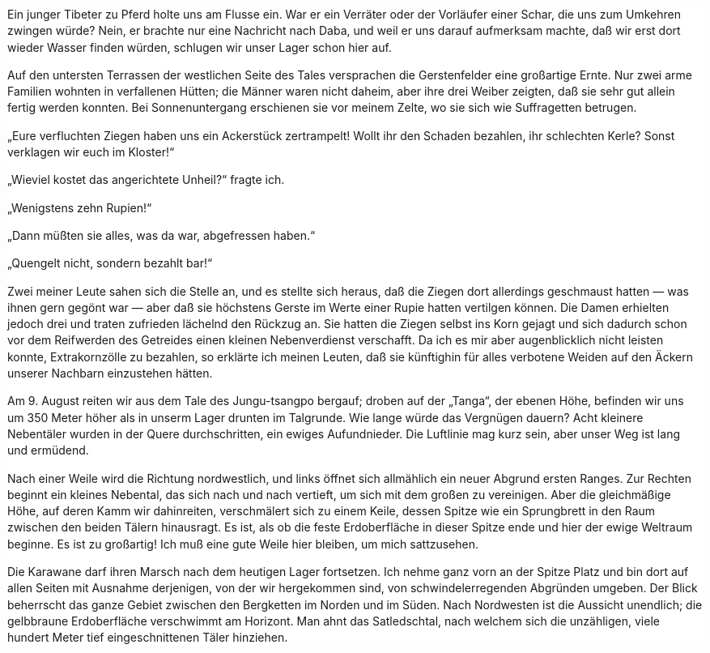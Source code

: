 Ein junger Tibeter zu Pferd holte uns am Flusse ein. War er ein
Verräter oder der Vorläufer einer Schar, die uns zum Umkehren zwingen
würde? Nein, er brachte nur eine Nachricht nach Daba, und weil er
uns darauf aufmerksam machte, daß wir erst dort wieder Wasser finden
würden, schlugen wir unser Lager schon hier auf.

Auf den untersten Terrassen der westlichen Seite des Tales
versprachen die Gerstenfelder eine großartige Ernte. Nur zwei arme
Familien wohnten in verfallenen Hütten; die Männer waren nicht daheim,
aber ihre drei Weiber zeigten, daß sie sehr gut allein fertig werden
konnten. Bei Sonnenuntergang erschienen sie vor meinem Zelte, wo sie
sich wie Suffragetten betrugen.

„Eure verfluchten Ziegen haben uns ein Ackerstück zertrampelt!
Wollt ihr den Schaden bezahlen, ihr schlechten Kerle? Sonst verklagen
wir euch im Kloster!“

„Wieviel kostet das angerichtete Unheil?“ fragte ich.

„Wenigstens zehn Rupien!“

„Dann müßten sie alles, was da war, abgefressen haben.“

„Quengelt nicht, sondern bezahlt bar!“

Zwei meiner Leute sahen sich die Stelle an, und es stellte sich
heraus, daß die Ziegen dort allerdings geschmaust hatten — was ihnen
gern gegönt war — aber daß sie höchstens Gerste im Werte einer Rupie
hatten vertilgen können. Die Damen erhielten jedoch drei und traten
zufrieden lächelnd den Rückzug an. Sie hatten die Ziegen selbst ins
Korn gejagt und sich dadurch schon vor dem Reifwerden des Getreides
einen kleinen Nebenverdienst verschafft. Da ich es mir aber
augenblicklich nicht leisten konnte, Extrakornzölle zu bezahlen, so erklärte ich meinen
Leuten, daß sie künftighin für alles verbotene Weiden auf den Äckern
unserer Nachbarn einzustehen hätten.

Am 9. August reiten wir aus dem Tale des Jungu-tsangpo
bergauf; droben auf der „Tanga“, der ebenen Höhe, befinden wir uns um
350 Meter höher als in unserm Lager drunten im Talgrunde. Wie
lange würde das Vergnügen dauern? Acht kleinere Nebentäler wurden
in der Quere durchschritten, ein ewiges Aufundnieder. Die Luftlinie mag
kurz sein, aber unser Weg ist lang und ermüdend.

Nach einer Weile wird die Richtung nordwestlich, und links öffnet
sich allmählich ein neuer Abgrund ersten Ranges. Zur Rechten beginnt
ein kleines Nebental, das sich nach und nach vertieft, um sich mit dem
großen zu vereinigen. Aber die gleichmäßige Höhe, auf deren Kamm
wir dahinreiten, verschmälert sich zu einem Keile, dessen Spitze wie ein
Sprungbrett in den Raum zwischen den beiden Tälern hinausragt. Es
ist, als ob die feste Erdoberfläche in dieser Spitze ende und hier der
ewige Weltraum beginne. Es ist zu großartig! Ich muß eine gute
Weile hier bleiben, um mich sattzusehen.

Die Karawane darf ihren Marsch nach dem heutigen Lager
fortsetzen. Ich nehme ganz vorn an der Spitze Platz und bin dort auf
allen Seiten mit Ausnahme derjenigen, von der wir hergekommen sind,
von schwindelerregenden Abgründen umgeben. Der Blick beherrscht das
ganze Gebiet zwischen den Bergketten im Norden und im Süden. Nach
Nordwesten ist die Aussicht unendlich; die gelbbraune Erdoberfläche
verschwimmt am Horizont. Man ahnt das Satledschtal, nach welchem
sich die unzähligen, viele hundert Meter tief eingeschnittenen Täler
hinziehen.
